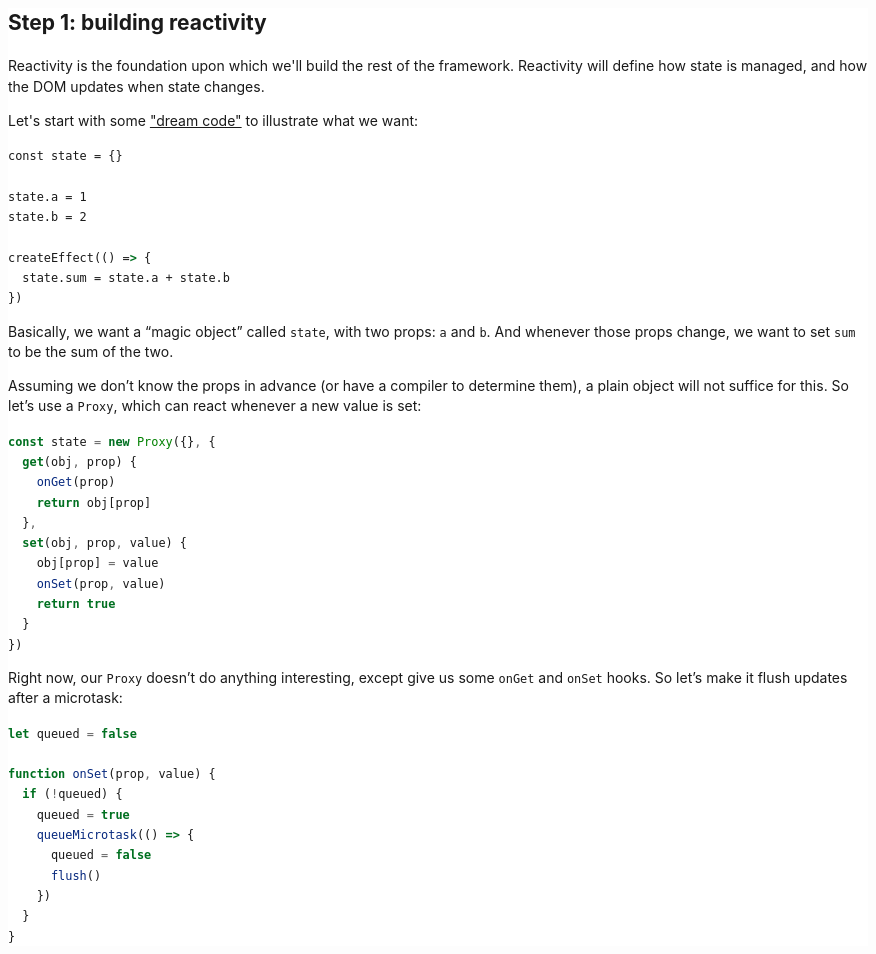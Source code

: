 ## Step 1: building reactivity

Reactivity is the foundation upon which we'll build the rest of the framework. Reactivity will define how state is managed, and how the DOM updates when state changes.

Let's start with some ["dream code"](https://nobackend.org/2013/05/welcome-to-noBackend.html) to illustrate what we want:

```bat
const state = {}

state.a = 1
state.b = 2

createEffect(() => {
  state.sum = state.a + state.b
})
```

Basically, we want a “magic object” called `state`, with two props: `a` and `b`. And whenever those props change, we want to set `sum` to be the sum of the two.

Assuming we don’t know the props in advance (or have a compiler to determine them), a plain object will not suffice for this. So let’s use a `Proxy`, which can react whenever a new value is set:

```js
const state = new Proxy({}, {
  get(obj, prop) {
    onGet(prop)
    return obj[prop]
  },
  set(obj, prop, value) {
    obj[prop] = value
    onSet(prop, value)
    return true
  }
})
```

Right now, our `Proxy` doesn’t do anything interesting, except give us some `onGet` and `onSet` hooks. So let’s make it flush updates after a microtask:

```js
let queued = false

function onSet(prop, value) {
  if (!queued) {
    queued = true
    queueMicrotask(() => {
      queued = false
      flush()
    })
  }
}
```
